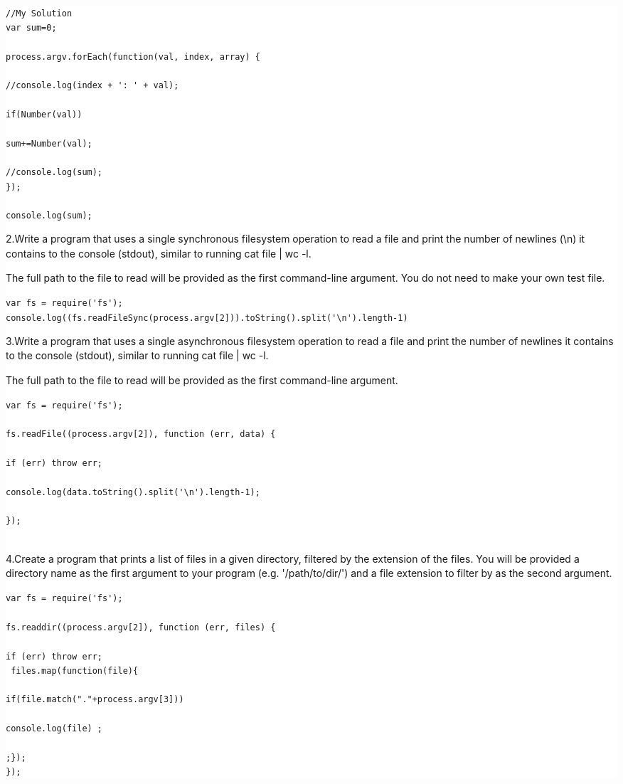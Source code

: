 ```
//My Solution
var sum=0;

process.argv.forEach(function(val, index, array) {
  
//console.log(index + ': ' + val);
  
if(Number(val))
  
sum+=Number(val);
  
//console.log(sum);
});

console.log(sum);
```

2.Write a program that uses a single synchronous filesystem operation to read a file and print the number of newlines (\n) it contains to the console (stdout), similar to running cat file | wc -l.

The full path to the file to read will be provided as the first command-line argument. You do not need to make your own test file.

```
var fs = require('fs');
console.log((fs.readFileSync(process.argv[2])).toString().split('\n').length-1)
```

3.Write a program that uses a single asynchronous filesystem operation to read a file and print the number of newlines it contains to the console (stdout), similar to running cat file | wc -l.

The full path to the file to read will be provided as the first command-line argument.

```
var fs = require('fs');

fs.readFile((process.argv[2]), function (err, data) {
  
if (err) throw err;
  
console.log(data.toString().split('\n').length-1);

});
 
```

4.Create a program that prints a list of files in a given directory, filtered by the extension of the files. You will be provided a directory name as the first argument to your program (e.g. '/path/to/dir/') and a file extension to filter by as the second argument.

```
var fs = require('fs');

fs.readdir((process.argv[2]), function (err, files) {
  
if (err) throw err;
 files.map(function(file){
      
if(file.match("."+process.argv[3]))
      
console.log(file) ;
  
;});
});
```
